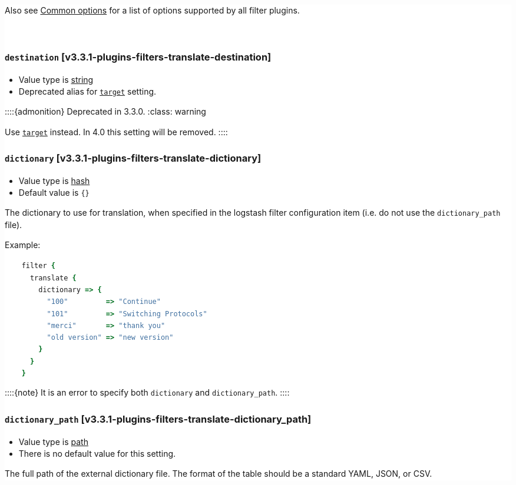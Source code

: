 Also see [Common options](v3-3-1-plugins-filters-translate.md#v3.3.1-plugins-filters-translate-common-options) for a list of options supported by all filter plugins.

 

### `destination` [v3.3.1-plugins-filters-translate-destination]

* Value type is [string](logstash://reference/configuration-file-structure.md#string)
* Deprecated alias for [`target`](v3-3-1-plugins-filters-translate.md#v3.3.1-plugins-filters-translate-target) setting.

::::{admonition} Deprecated in 3.3.0.
:class: warning

Use [`target`](v3-3-1-plugins-filters-translate.md#v3.3.1-plugins-filters-translate-target) instead. In 4.0 this setting will be removed.
::::



### `dictionary` [v3.3.1-plugins-filters-translate-dictionary]

* Value type is [hash](logstash://reference/configuration-file-structure.md#hash)
* Default value is `{}`

The dictionary to use for translation, when specified in the logstash filter configuration item (i.e. do not use the `dictionary_path` file).

Example:

```ruby
    filter {
      translate {
        dictionary => {
          "100"         => "Continue"
          "101"         => "Switching Protocols"
          "merci"       => "thank you"
          "old version" => "new version"
        }
      }
    }
```

::::{note}
It is an error to specify both `dictionary` and `dictionary_path`.
::::



### `dictionary_path` [v3.3.1-plugins-filters-translate-dictionary_path]

* Value type is [path](logstash://reference/configuration-file-structure.md#path)
* There is no default value for this setting.

The full path of the external dictionary file. The format of the table should be a standard YAML, JSON, or CSV.
